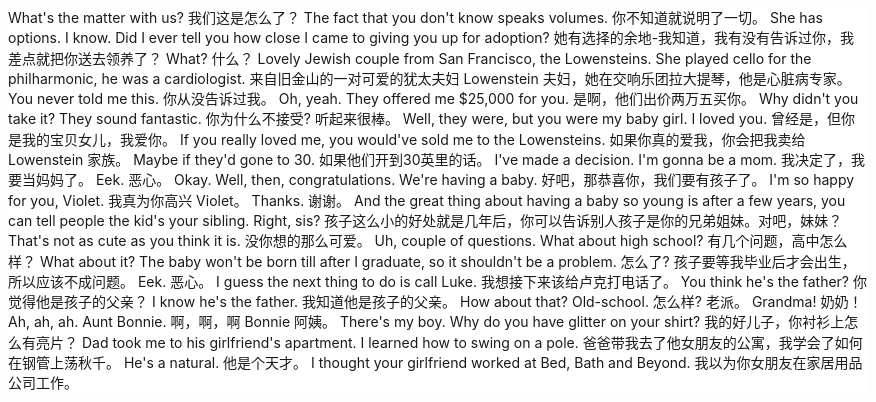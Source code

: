 What's the matter with us?
我们这是怎么了？
The fact that you don't know speaks volumes.
你不知道就说明了一切。
She has options. I know. Did I ever tell you how close I came to giving you up for adoption?
她有选择的余地-我知道，我有没有告诉过你，我差点就把你送去领养了？
What?
什么？
Lovely Jewish couple from San Francisco, the Lowensteins. She played cello for the philharmonic, he was a cardiologist.
来自旧金山的一对可爱的犹太夫妇 Lowenstein 夫妇，她在交响乐团拉大提琴，他是心脏病专家。
You never told me this.
你从没告诉过我。
Oh, yeah. They offered me $25,000 for you.
是啊，他们出价两万五买你。
Why didn't you take it? They sound fantastic.
你为什么不接受? 听起来很棒。
Well, they were, but you were my baby girl. I loved you.
曾经是，但你是我的宝贝女儿，我爱你。
If you really loved me, you would've sold me to the Lowensteins.
如果你真的爱我，你会把我卖给 Lowenstein 家族。
Maybe if they'd gone to 30.
如果他们开到30英里的话。
I've made a decision. I'm gonna be a mom.
我决定了，我要当妈妈了。
Eek.
恶心。
Okay. Well, then, congratulations. We're having a baby.
好吧，那恭喜你，我们要有孩子了。
I'm so happy for you, Violet.
我真为你高兴 Violet。
Thanks.
谢谢。
And the great thing about having a baby so young is after a few years, you can tell people the kid's your sibling. Right, sis?
孩子这么小的好处就是几年后，你可以告诉别人孩子是你的兄弟姐妹。对吧，妹妹？
That's not as cute as you think it is.
没你想的那么可爱。
Uh, couple of questions. What about high school?
有几个问题，高中怎么样？
What about it? The baby won't be born till after I graduate, so it shouldn't be a problem.
怎么了? 孩子要等我毕业后才会出生，所以应该不成问题。
Eek.
恶心。
I guess the next thing to do is call Luke.
我想接下来该给卢克打电话了。
You think he's the father?
你觉得他是孩子的父亲？
I know he's the father.
我知道他是孩子的父亲。
How about that? Old-school.
怎么样? 老派。
Grandma!
奶奶！
Ah, ah, ah. Aunt Bonnie.
啊，啊，啊 Bonnie 阿姨。
There's my boy. Why do you have glitter on your shirt?
我的好儿子，你衬衫上怎么有亮片？
Dad took me to his girlfriend's apartment. I learned how to swing on a pole.
爸爸带我去了他女朋友的公寓，我学会了如何在钢管上荡秋千。
He's a natural.
他是个天才。
I thought your girlfriend worked at Bed, Bath and Beyond.
我以为你女朋友在家居用品公司工作。